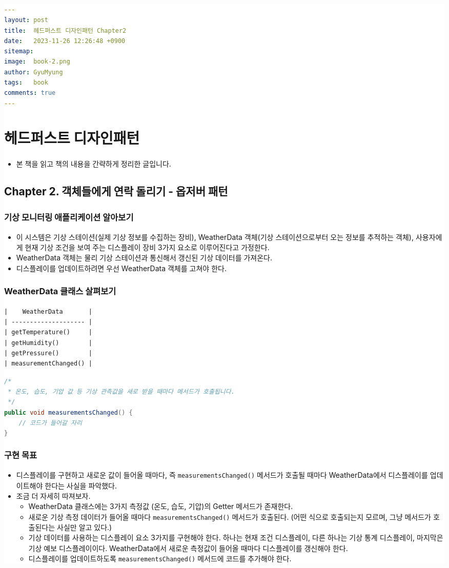 ```yaml
---
layout:	post
title:  헤드퍼스트 디자인패턴 Chapter2
date:   2023-11-26 12:26:48 +0900
sitemap: 
image:  book-2.png
author: GyuMyung
tags:   book
comments: true
---
```


# 헤드퍼스트 디자인패턴
* 본 책을 읽고 책의 내용을 간략하게 정리한 글입니다.

## Chapter 2. 객체들에게 연락 돌리기 - 옵저버 패턴
### 기상 모니터링 애플리케이션 알아보기
* 이 시스템은 기상 스테이션(실제 기상 정보를 수집하는 장비), WeatherData 객체(기상 스테이션으로부터 오는 정보를 추적하는 객체), 사용자에게 현재 기상 조건을 보여 주는 디스플레이 장비 3가지 요소로 이루어진다고 가정한다.
* WeatherData 객체는 물리 기상 스테이션과 통신해서 갱신된 기상 데이터를 가져온다.
* 디스플레이를 업데이트하려면 우선 WeatherData 객체를 고쳐야 한다.

### WeatherData 클래스 살펴보기
```
|    WeatherData       |
| -------------------- |
| getTemperature()     |
| getHumidity()        |
| getPressure()        |
| measurementChanged() |
```

```java
/*
 * 온도, 습도, 기압 값 등 기상 관측값을 새로 받을 때마다 메서드가 호출됩니다.
 */
public void measurementsChanged() {
    // 코드가 들어갈 자리
}
```

### 구현 목표
* 디스플레이를 구현하고 새로운 값이 들어올 때마다, 즉 `measurementsChanged()` 메서드가 호출될 때마다 WeatherData에서 디스플레이를 업데이트해야 한다는 사실을 파악했다.
* 조금 더 자세히 따져보자.
  * WeatherData 클래스에는 3가지 측정값 (온도, 습도, 기압)의 Getter 메서드가 존재한다.
  * 새로운 기상 측정 데이터가 들어올 때마다 `measurementsChanged()` 메서드가 호출된다. (어떤 식으로 호출되는지 모르며, 그냥 메서드가 호출된다는 사실만 알고 있다.)
  * 기상 데이터를 사용하는 디스플레이 요소 3가지를 구현해야 한다. 하나는 현재 조건 디스플레이, 다른 하나는 기상 통계 디스플레이, 마지막은 기상 예보 디스플레이이다. WeatherData에서 새로운 측정값이 들어올 때마다 디스플레이를 갱신해야 한다.
  * 디스플레이를 업데이트하도록 `measurementsChanged()` 메서드에 코드를 추가해야 한다.
